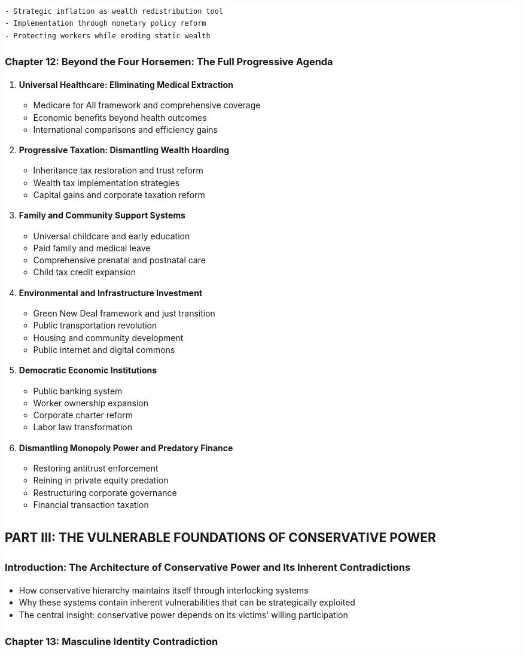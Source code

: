     - Strategic inflation as wealth redistribution tool
    - Implementation through monetary policy reform
    - Protecting workers while eroding static wealth

### Chapter 12: Beyond the Four Horsemen: The Full Progressive Agenda

1. **Universal Healthcare: Eliminating Medical Extraction**
    
    - Medicare for All framework and comprehensive coverage
    - Economic benefits beyond health outcomes
    - International comparisons and efficiency gains
2. **Progressive Taxation: Dismantling Wealth Hoarding**
    
    - Inheritance tax restoration and trust reform
    - Wealth tax implementation strategies
    - Capital gains and corporate taxation reform
3. **Family and Community Support Systems**
    
    - Universal childcare and early education
    - Paid family and medical leave
    - Comprehensive prenatal and postnatal care
    - Child tax credit expansion
4. **Environmental and Infrastructure Investment**
    
    - Green New Deal framework and just transition
    - Public transportation revolution
    - Housing and community development
    - Public internet and digital commons
5. **Democratic Economic Institutions**
    
    - Public banking system
    - Worker ownership expansion
    - Corporate charter reform
    - Labor law transformation
6. **Dismantling Monopoly Power and Predatory Finance**
    
    - Restoring antitrust enforcement
    - Reining in private equity predation
    - Restructuring corporate governance
    - Financial transaction taxation

## PART III: THE VULNERABLE FOUNDATIONS OF CONSERVATIVE POWER

### Introduction: The Architecture of Conservative Power and Its Inherent Contradictions

- How conservative hierarchy maintains itself through interlocking systems
- Why these systems contain inherent vulnerabilities that can be strategically exploited
- The central insight: conservative power depends on its victims' willing participation

### Chapter 13: Masculine Identity Contradiction
